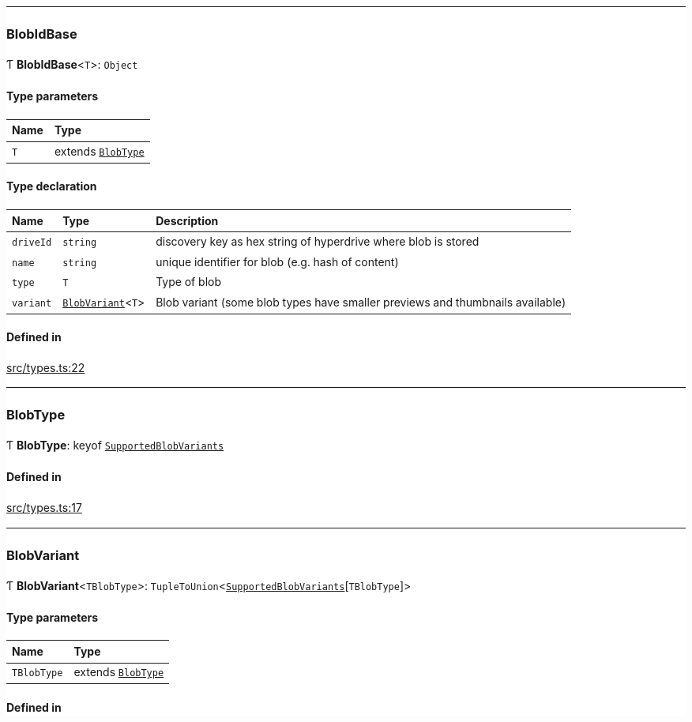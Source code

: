 ___

### BlobIdBase

Ƭ **BlobIdBase**\<`T`\>: `Object`

#### Type parameters

| Name | Type |
| :------ | :------ |
| `T` | extends [`BlobType`](internal_.md#blobtype) |

#### Type declaration

| Name | Type | Description |
| :------ | :------ | :------ |
| `driveId` | `string` | discovery key as hex string of hyperdrive where blob is stored |
| `name` | `string` | unique identifier for blob (e.g. hash of content) |
| `type` | `T` | Type of blob |
| `variant` | [`BlobVariant`](internal_.md#blobvariant)\<`T`\> | Blob variant (some blob types have smaller previews and thumbnails available) |

#### Defined in

[src/types.ts:22](https://github.com/digidem/mapeo-core-next/blob/315dc9781d8d2f74f17b1fd651a3ae81272b7fac/src/types.ts#L22)

___

### BlobType

Ƭ **BlobType**: keyof [`SupportedBlobVariants`](internal_.md#supportedblobvariants)

#### Defined in

[src/types.ts:17](https://github.com/digidem/mapeo-core-next/blob/315dc9781d8d2f74f17b1fd651a3ae81272b7fac/src/types.ts#L17)

___

### BlobVariant

Ƭ **BlobVariant**\<`TBlobType`\>: `TupleToUnion`\<[`SupportedBlobVariants`](internal_.md#supportedblobvariants)[`TBlobType`]\>

#### Type parameters

| Name | Type |
| :------ | :------ |
| `TBlobType` | extends [`BlobType`](internal_.md#blobtype) |

#### Defined in
